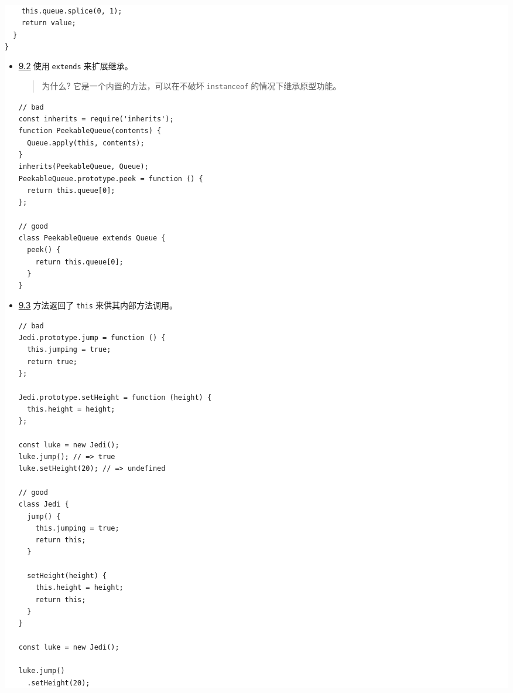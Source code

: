   ```
      this.queue.splice(0, 1);
      return value;
    }
  }
  ```



- [9.2](https://github.com/BingKui/javascript-zh#constructors--extends) 使用 `extends` 来扩展继承。

  > 为什么? 它是一个内置的方法，可以在不破坏 `instanceof` 的情况下继承原型功能。

  ```
  // bad
  const inherits = require('inherits');
  function PeekableQueue(contents) {
    Queue.apply(this, contents);
  }
  inherits(PeekableQueue, Queue);
  PeekableQueue.prototype.peek = function () {
    return this.queue[0];
  };
  
  // good
  class PeekableQueue extends Queue {
    peek() {
      return this.queue[0];
    }
  }
  ```



- [9.3](https://github.com/BingKui/javascript-zh#constructors--chaining) 方法返回了 `this` 来供其内部方法调用。

  ```
  // bad
  Jedi.prototype.jump = function () {
    this.jumping = true;
    return true;
  };
  
  Jedi.prototype.setHeight = function (height) {
    this.height = height;
  };
  
  const luke = new Jedi();
  luke.jump(); // => true
  luke.setHeight(20); // => undefined
  
  // good
  class Jedi {
    jump() {
      this.jumping = true;
      return this;
    }
  
    setHeight(height) {
      this.height = height;
      return this;
    }
  }
  
  const luke = new Jedi();
  
  luke.jump()
    .setHeight(20);
  ```